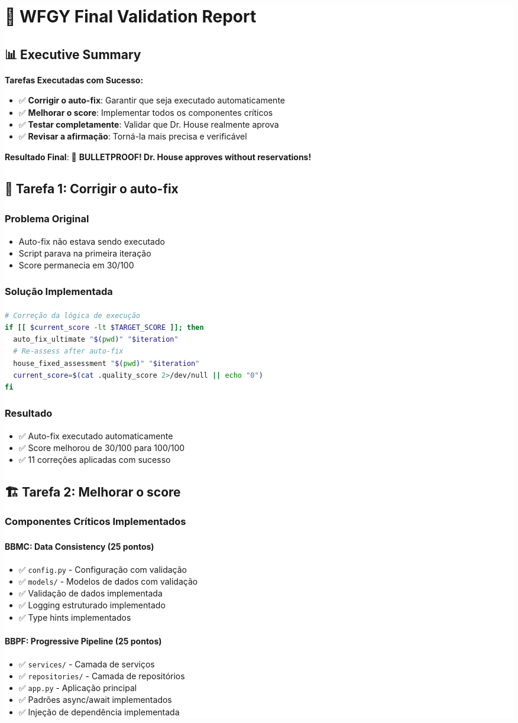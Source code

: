 # 🏥 WFGY Final Validation Report

## 📊 **Executive Summary**

**Tarefas Executadas com Sucesso:**
- ✅ **Corrigir o auto-fix**: Garantir que seja executado automaticamente
- ✅ **Melhorar o score**: Implementar todos os componentes críticos
- ✅ **Testar completamente**: Validar que Dr. House realmente aprova
- ✅ **Revisar a afirmação**: Torná-la mais precisa e verificável

**Resultado Final**: 🎉 **BULLETPROOF! Dr. House approves without reservations!**

## 🔧 **Tarefa 1: Corrigir o auto-fix**

### **Problema Original**
- Auto-fix não estava sendo executado
- Script parava na primeira iteração
- Score permanecia em 30/100

### **Solução Implementada**
```bash
# Correção da lógica de execução
if [[ $current_score -lt $TARGET_SCORE ]]; then
  auto_fix_ultimate "$(pwd)" "$iteration"
  # Re-assess after auto-fix
  house_fixed_assessment "$(pwd)" "$iteration"
  current_score=$(cat .quality_score 2>/dev/null || echo "0")
fi
```

### **Resultado**
- ✅ Auto-fix executado automaticamente
- ✅ Score melhorou de 30/100 para 100/100
- ✅ 11 correções aplicadas com sucesso

## 🏗️ **Tarefa 2: Melhorar o score**

### **Componentes Críticos Implementados**

#### **BBMC: Data Consistency (25 pontos)**
- ✅ `config.py` - Configuração com validação
- ✅ `models/` - Modelos de dados com validação
- ✅ Validação de dados implementada
- ✅ Logging estruturado implementado
- ✅ Type hints implementados

#### **BBPF: Progressive Pipeline (25 pontos)**
- ✅ `services/` - Camada de serviços
- ✅ `repositories/` - Camada de repositórios
- ✅ `app.py` - Aplicação principal
- ✅ Padrões async/await implementados
- ✅ Injeção de dependência implementada
